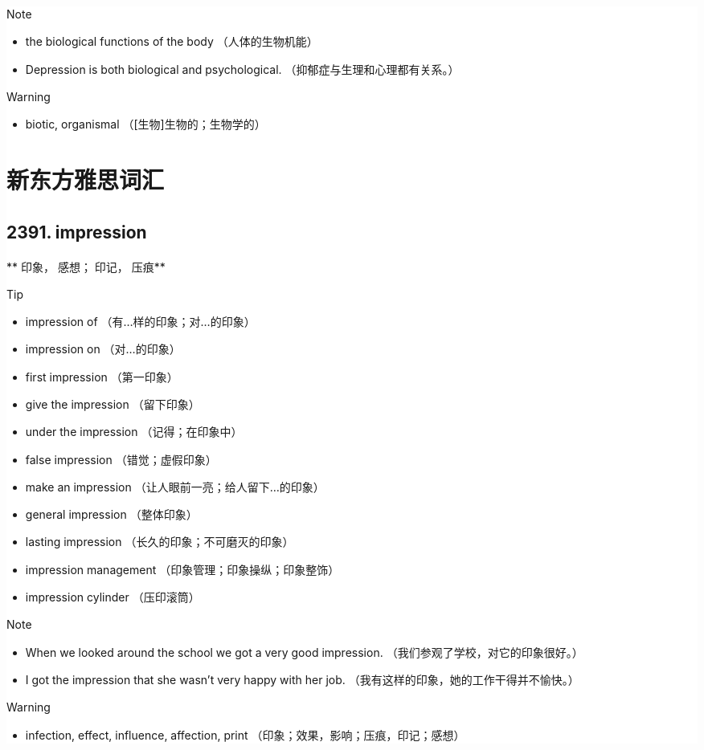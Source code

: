 > [!NOTE]
>
> - the biological functions of the body （人体的生物机能）
>
> - Depression is both biological and psychological. （抑郁症与生理和心理都有关系。）
>

> [!WARNING]
>
> - biotic, organismal （[生物]生物的；生物学的）
>

# 新东方雅思词汇

## 2391. impression

** 印象， 感想； 印记， 压痕**

> [!TIP]
>
> - impression of （有…样的印象；对…的印象）
>
> - impression on （对…的印象）
>
> - first impression （第一印象）
>
> - give the impression （留下印象）
>
> - under the impression （记得；在印象中）
>
> - false impression （错觉；虚假印象）
>
> - make an impression （让人眼前一亮；给人留下…的印象）
>
> - general impression （整体印象）
>
> - lasting impression （长久的印象；不可磨灭的印象）
>
> - impression management （印象管理；印象操纵；印象整饰）
>
> - impression cylinder （压印滚筒）
>

> [!NOTE]
>
> - When we looked around the school we got a very good impression. （我们参观了学校，对它的印象很好。）
>
> - I got the impression that she wasn’t very happy with her job. （我有这样的印象，她的工作干得并不愉快。）
>

> [!WARNING]
>
> - infection, effect, influence, affection, print （印象；效果，影响；压痕，印记；感想）
>
